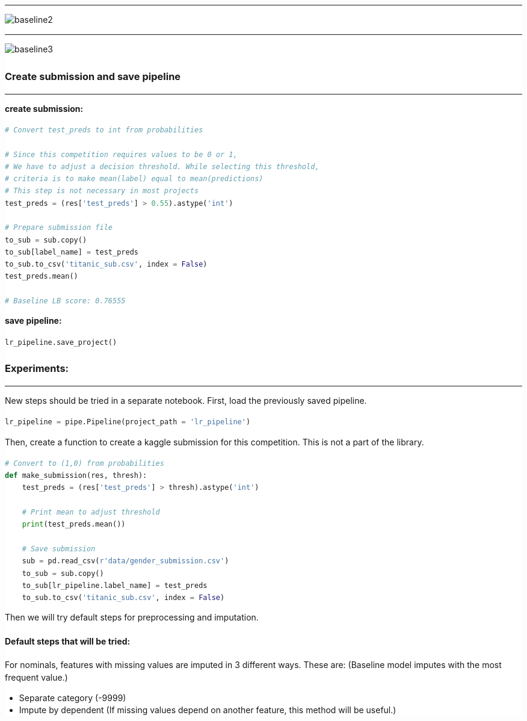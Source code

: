 ***

![baseline2](https://user-images.githubusercontent.com/40238324/69920654-7c881180-149b-11ea-8168-3a07f9d28a04.PNG)

***

![baseline3](https://user-images.githubusercontent.com/40238324/69920657-89a50080-149b-11ea-9712-703a5c536042.PNG)

### Create submission and save pipeline
***
**create submission:**
```python
# Convert test_preds to int from probabilities

# Since this competition requires values to be 0 or 1,
# We have to adjust a decision threshold. While selecting this threshold,
# criteria is to make mean(label) equal to mean(predictions)
# This step is not necessary in most projects
test_preds = (res['test_preds'] > 0.55).astype('int')

# Prepare submission file
to_sub = sub.copy()
to_sub[label_name] = test_preds
to_sub.to_csv('titanic_sub.csv', index = False)
test_preds.mean()

# Baseline LB score: 0.76555
```
**save pipeline:**
```python
lr_pipeline.save_project()
```

### Experiments:
***
New steps should be tried in a separate notebook. First, load the previously saved pipeline.
```python
lr_pipeline = pipe.Pipeline(project_path = 'lr_pipeline')
```
Then, create a function to create a kaggle submission for this competition.
This is not a part of the library.
```python
# Convert to (1,0) from probabilities
def make_submission(res, thresh):
    test_preds = (res['test_preds'] > thresh).astype('int')

    # Print mean to adjust threshold
    print(test_preds.mean())

    # Save submission
    sub = pd.read_csv(r'data/gender_submission.csv')
    to_sub = sub.copy()
    to_sub[lr_pipeline.label_name] = test_preds
    to_sub.to_csv('titanic_sub.csv', index = False)
```
Then we will try default steps for preprocessing and imputation.
#### Default steps that will be tried:
For nominals, features with missing values are imputed in 3 different ways. These are:
(Baseline model imputes with the most frequent value.)
- Separate category (-9999)
- Impute by dependent
    (If missing values depend on another feature, this method will be useful.)
